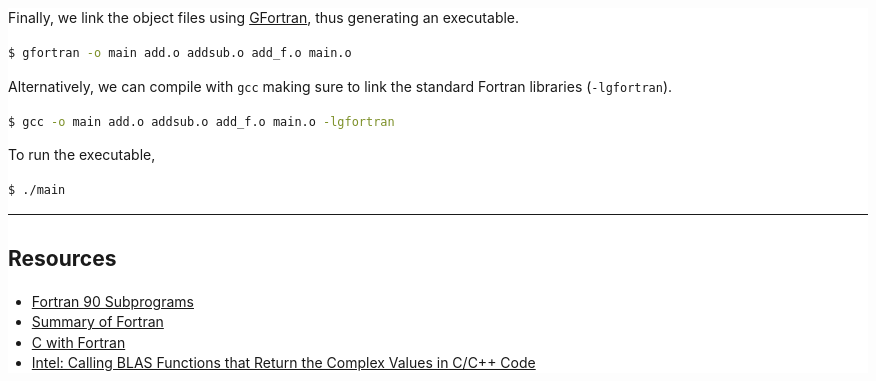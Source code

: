 Finally, we link the object files using [GFortran][gfortran], thus generating an executable.

```bash
$ gfortran -o main add.o addsub.o add_f.o main.o
```

Alternatively, we can compile with `gcc` making sure to link the standard Fortran libraries (`-lgfortran`).

```bash
$ gcc -o main add.o addsub.o add_f.o main.o -lgfortran
```

To run the executable,

```bash
$ ./main
```

* * *

## Resources

-   [Fortran 90 Subprograms][fortran-90-subprograms]
-   [Summary of Fortran][summary-of-fortran]
-   [C with Fortran][c-with-fortran]
-   [Intel: Calling BLAS Functions that Return the Complex Values in C/C++ Code][intel-mkl]



[gfortran]: https://gcc.gnu.org/fortran/

[gfortran-wiki]: https://gcc.gnu.org/wiki/GFortranBinaries

[fortran-90-subprograms]: http://www.cs.mtu.edu/~shene/COURSES/cs201/NOTES/F90-Subprograms.pdf

[summary-of-fortran]: https://www.math.utah.edu/~beebe/software/fortran-documentation/ftnsum.pdf

[c-with-fortran]: https://www.math.utah.edu/software/c-with-fortran.html

[intel-mkl]: https://www.intel.com/content/www/us/en/docs/onemkl/developer-guide-windows/2023-1/call-blas-funcs-return-complex-values-in-c-code.html


